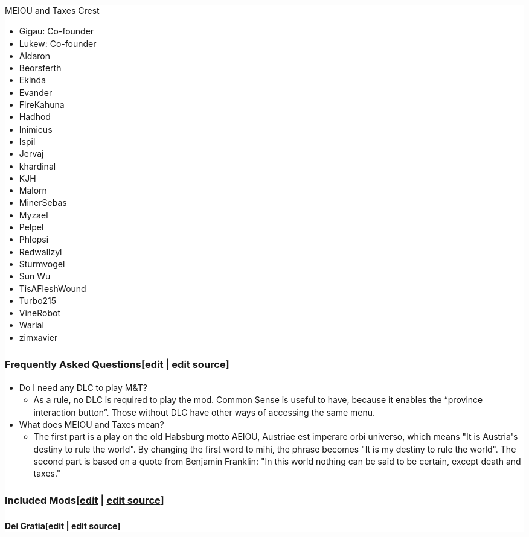 [](/File:Banner_Table_1000px.png "Enlarge")

MEIOU and Taxes Crest

*   Gigau: Co-founder
*   Lukew: Co-founder
*   Aldaron
*   Beorsferth
*   Ekinda
*   Evander
*   FireKahuna
*   Hadhod
*   Inimicus
*   Ispil
*   Jervaj
*   khardinal
*   KJH
*   Malorn
*   MinerSebas
*   Myzael
*   Pelpel
*   Phlopsi
*   Redwallzyl
*   Sturmvogel
*   Sun Wu
*   TisAFleshWound
*   Turbo215
*   VineRobot
*   Warial
*   zimxavier

### Frequently Asked Questions\[[edit](/index.php?title=MEIOU_and_Taxes&veaction=edit&section=5 "Edit section: Frequently Asked Questions") | [edit source](/index.php?title=MEIOU_and_Taxes&action=edit&section=5 "Edit section: Frequently Asked Questions")\]

*   Do I need any DLC to play M&T?
    *   As a rule, no DLC is required to play the mod. Common Sense is useful to have, because it enables the “province interaction button”. Those without DLC have other ways of accessing the same menu.
*   What does MEIOU and Taxes mean?
    *   The first part is a play on the old Habsburg motto AEIOU, Austriae est imperare orbi universo, which means "It is Austria's destiny to rule the world". By changing the first word to mihi, the phrase becomes "It is my destiny to rule the world". The second part is based on a quote from Benjamin Franklin: "In this world nothing can be said to be certain, except death and taxes."

### Included Mods\[[edit](/index.php?title=MEIOU_and_Taxes&veaction=edit&section=6 "Edit section: Included Mods") | [edit source](/index.php?title=MEIOU_and_Taxes&action=edit&section=6 "Edit section: Included Mods")\]

#### Dei Gratia\[[edit](/index.php?title=MEIOU_and_Taxes&veaction=edit&section=7 "Edit section: Dei Gratia") | [edit source](/index.php?title=MEIOU_and_Taxes&action=edit&section=7 "Edit section: Dei Gratia")\]
